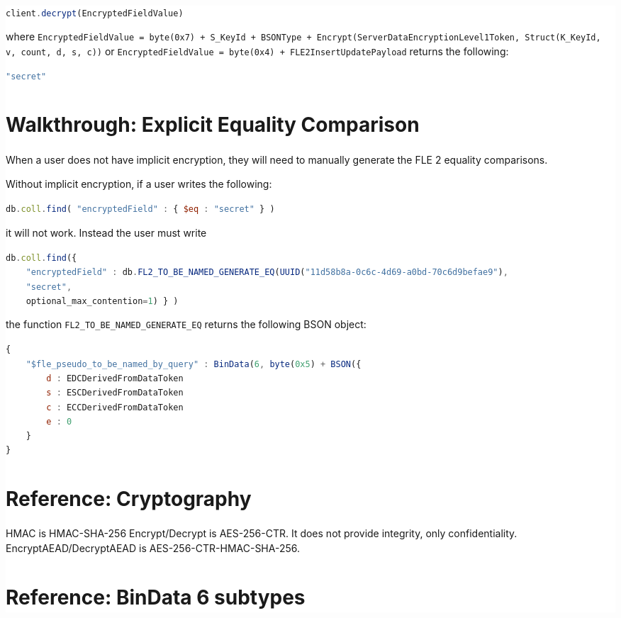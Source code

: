 
```js
client.decrypt(EncryptedFieldValue)
```
where
`EncryptedFieldValue = byte(0x7) + S_KeyId + BSONType + Encrypt(ServerDataEncryptionLevel1Token, Struct(K_KeyId, v, count, d, s, c))`
or
`EncryptedFieldValue = byte(0x4) + FLE2InsertUpdatePayload` returns the following:

```js
"secret"
```

# Walkthrough: Explicit Equality Comparison

When a user does not have implicit encryption, they will need to manually generate the FLE 2 equality comparisons.

Without implicit encryption, if a user writes the following:

```js
db.coll.find( "encryptedField" : { $eq : "secret" } )
```

it will not work. Instead the user must write

```js
db.coll.find({
    "encryptedField" : db.FL2_TO_BE_NAMED_GENERATE_EQ(UUID("11d58b8a-0c6c-4d69-a0bd-70c6d9befae9"),
    "secret",
    optional_max_contention=1) } )
```

the function `FL2_TO_BE_NAMED_GENERATE_EQ` returns the following BSON object:

```js
{
    "$fle_pseudo_to_be_named_by_query" : BinData(6, byte(0x5) + BSON({
        d : EDCDerivedFromDataToken
        s : ESCDerivedFromDataToken
        c : ECCDerivedFromDataToken
        e : 0
    }
}
```

# Reference: Cryptography

HMAC is HMAC-SHA-256
Encrypt/Decrypt is AES-256-CTR. It does not provide integrity, only confidentiality.
EncryptAEAD/DecryptAEAD is AES-256-CTR-HMAC-SHA-256.

# Reference: BinData 6 subtypes
